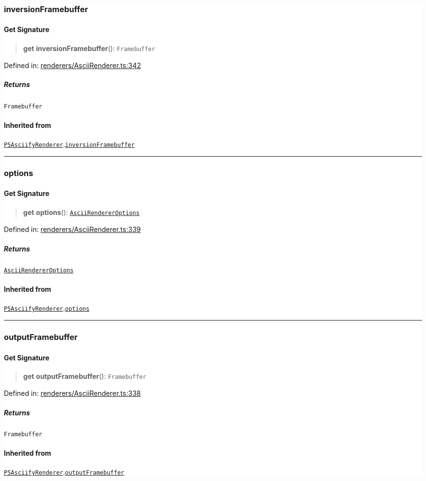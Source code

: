 ### inversionFramebuffer

#### Get Signature

> **get** **inversionFramebuffer**(): `Framebuffer`

Defined in: [renderers/AsciiRenderer.ts:342](https://github.com/humanbydefinition/p5-asciify/blob/74676f4db3015ac640595dd75ed3e2367cf4cb62/src/lib/renderers/AsciiRenderer.ts#L342)

##### Returns

`Framebuffer`

#### Inherited from

[`P5AsciifyRenderer`](P5AsciifyRenderer.md).[`inversionFramebuffer`](P5AsciifyRenderer.md#inversionframebuffer)

***

### options

#### Get Signature

> **get** **options**(): [`AsciiRendererOptions`](../type-aliases/AsciiRendererOptions.md)

Defined in: [renderers/AsciiRenderer.ts:339](https://github.com/humanbydefinition/p5-asciify/blob/74676f4db3015ac640595dd75ed3e2367cf4cb62/src/lib/renderers/AsciiRenderer.ts#L339)

##### Returns

[`AsciiRendererOptions`](../type-aliases/AsciiRendererOptions.md)

#### Inherited from

[`P5AsciifyRenderer`](P5AsciifyRenderer.md).[`options`](P5AsciifyRenderer.md#options)

***

### outputFramebuffer

#### Get Signature

> **get** **outputFramebuffer**(): `Framebuffer`

Defined in: [renderers/AsciiRenderer.ts:338](https://github.com/humanbydefinition/p5-asciify/blob/74676f4db3015ac640595dd75ed3e2367cf4cb62/src/lib/renderers/AsciiRenderer.ts#L338)

##### Returns

`Framebuffer`

#### Inherited from

[`P5AsciifyRenderer`](P5AsciifyRenderer.md).[`outputFramebuffer`](P5AsciifyRenderer.md#outputframebuffer)
